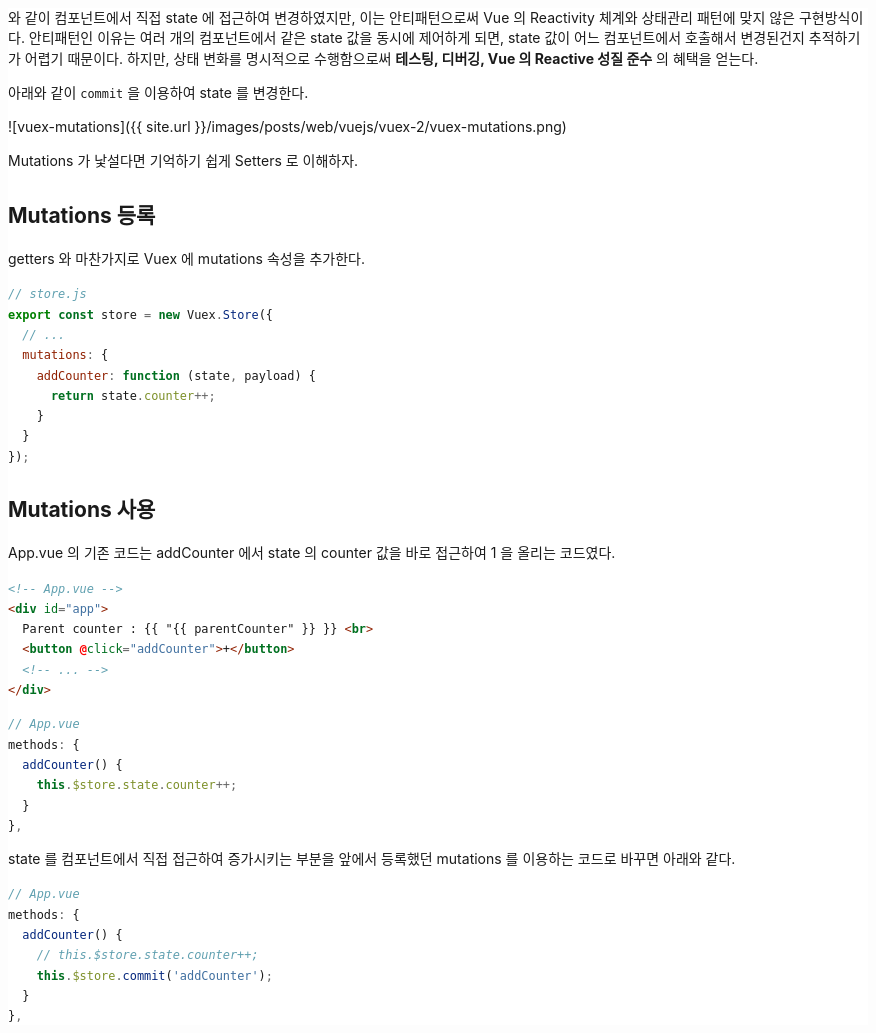 와 같이 컴포넌트에서 직접 state 에 접근하여 변경하였지만, 이는 안티패턴으로써
Vue 의 Reactivity 체계와 상태관리 패턴에 맞지 않은 구현방식이다.
안티패턴인 이유는 여러 개의 컴포넌트에서 같은 state 값을 동시에 제어하게 되면,
state 값이 어느 컴포넌트에서 호출해서 변경된건지 추적하기가 어렵기 때문이다.
하지만, 상태 변화를 명시적으로 수행함으로써 **테스팅, 디버깅, Vue 의 Reactive 성질 준수** 의 혜택을 얻는다.

아래와 같이 `commit` 을 이용하여 state 를 변경한다.

![vuex-mutations]({{ site.url }}/images/posts/web/vuejs/vuex-2/vuex-mutations.png)

<p class="notice">Mutations 가 낯설다면 기억하기 쉽게 Setters 로 이해하자.</p>

## Mutations 등록
getters 와 마찬가지로 Vuex 에 mutations 속성을 추가한다.

```js
// store.js
export const store = new Vuex.Store({
  // ...
  mutations: {
    addCounter: function (state, payload) {
      return state.counter++;
    }
  }
});
```

## Mutations 사용
App.vue 의 기존 코드는 addCounter 에서 state 의 counter 값을 바로 접근하여 1 을 올리는 코드였다.

```html
<!-- App.vue -->
<div id="app">
  Parent counter : {{ "{{ parentCounter" }} }} <br>
  <button @click="addCounter">+</button>
  <!-- ... -->
</div>
```

```js
// App.vue
methods: {
  addCounter() {
    this.$store.state.counter++;
  }
},
```

state 를 컴포넌트에서 직접 접근하여 증가시키는 부분을
앞에서 등록했던 mutations 를 이용하는 코드로 바꾸면 아래와 같다.

```js
// App.vue
methods: {
  addCounter() {
    // this.$store.state.counter++;
    this.$store.commit('addCounter');
  }
},
```
